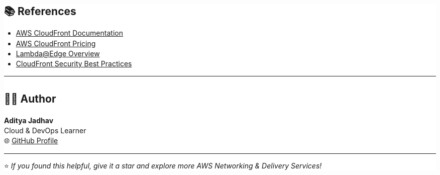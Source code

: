 
## 📚 References

- [AWS CloudFront Documentation](https://docs.aws.amazon.com/AmazonCloudFront/latest/DeveloperGuide/Introduction.html)  
- [AWS CloudFront Pricing](https://aws.amazon.com/cloudfront/pricing/)  
- [Lambda@Edge Overview](https://aws.amazon.com/lambda/edge/)  
- [CloudFront Security Best Practices](https://docs.aws.amazon.com/AmazonCloudFront/latest/DeveloperGuide/best-practices.html)

---

## 👨‍💻 Author
**Aditya Jadhav**  
Cloud & DevOps Learner  
🌐 [GitHub Profile](https://github.com/AdiJadhav1608)

---

⭐ *If you found this helpful, give it a star and explore more AWS Networking & Delivery Services!*

